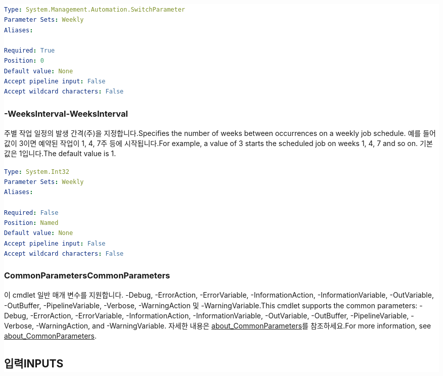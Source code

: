 ```yaml
Type: System.Management.Automation.SwitchParameter
Parameter Sets: Weekly
Aliases:

Required: True
Position: 0
Default value: None
Accept pipeline input: False
Accept wildcard characters: False
```

### <span data-ttu-id="51dd1-218">-WeeksInterval</span><span class="sxs-lookup"><span data-stu-id="51dd1-218">-WeeksInterval</span></span>
<span data-ttu-id="51dd1-219">주별 작업 일정의 발생 간격(주)을 지정합니다.</span><span class="sxs-lookup"><span data-stu-id="51dd1-219">Specifies the number of weeks between occurrences on a weekly job schedule.</span></span>
<span data-ttu-id="51dd1-220">예를 들어 값이 3이면 예약된 작업이 1, 4, 7주 등에 시작됩니다.</span><span class="sxs-lookup"><span data-stu-id="51dd1-220">For example, a value of 3 starts the scheduled job on weeks 1, 4, 7 and so on.</span></span>
<span data-ttu-id="51dd1-221">기본값은 1입니다.</span><span class="sxs-lookup"><span data-stu-id="51dd1-221">The default value is 1.</span></span>

```yaml
Type: System.Int32
Parameter Sets: Weekly
Aliases:

Required: False
Position: Named
Default value: None
Accept pipeline input: False
Accept wildcard characters: False
```

### <span data-ttu-id="51dd1-222">CommonParameters</span><span class="sxs-lookup"><span data-stu-id="51dd1-222">CommonParameters</span></span>
<span data-ttu-id="51dd1-223">이 cmdlet 일반 매개 변수를 지원합니다. -Debug, -ErrorAction, -ErrorVariable, -InformationAction, -InformationVariable, -OutVariable, -OutBuffer, -PipelineVariable, -Verbose, -WarningAction 및 -WarningVariable.</span><span class="sxs-lookup"><span data-stu-id="51dd1-223">This cmdlet supports the common parameters: -Debug, -ErrorAction, -ErrorVariable, -InformationAction, -InformationVariable, -OutVariable, -OutBuffer, -PipelineVariable, -Verbose, -WarningAction, and -WarningVariable.</span></span> <span data-ttu-id="51dd1-224">자세한 내용은 [about_CommonParameters](https://go.microsoft.com/fwlink/?LinkID=113216)를 참조하세요.</span><span class="sxs-lookup"><span data-stu-id="51dd1-224">For more information, see [about_CommonParameters](https://go.microsoft.com/fwlink/?LinkID=113216).</span></span>

## <span data-ttu-id="51dd1-225">입력</span><span class="sxs-lookup"><span data-stu-id="51dd1-225">INPUTS</span></span>
